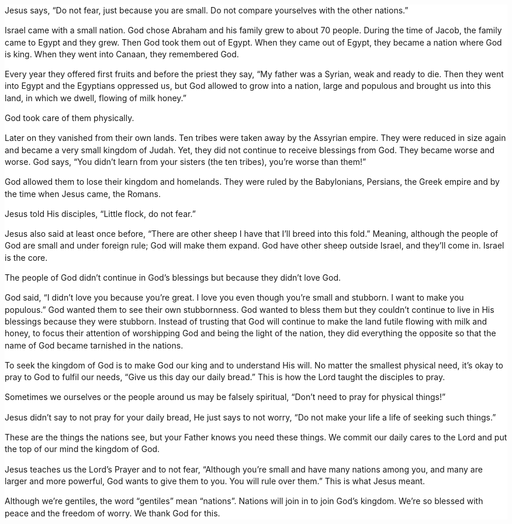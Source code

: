 Jesus says, “Do not fear, just because you are small. Do not compare yourselves with the other nations.”

Israel came with a small nation. God chose Abraham and his family grew to about 70 people. During the time of Jacob, the family came to Egypt and they grew. Then God took them out of Egypt. When they came out of Egypt, they became a nation where God is king. When they went into Canaan, they remembered God. 

Every year they offered first fruits and before the priest they say, “My father was a Syrian, weak and ready to die. Then they went into Egypt and the Egyptians oppressed us, but God allowed to grow into a nation, large and populous and brought us into this land, in which we dwell, flowing of milk honey.” 

God took care of them physically. 

Later on they vanished from their own lands. Ten tribes were taken away by the Assyrian empire. They were reduced in size again and became a very small kingdom of Judah. Yet, they did not continue to receive blessings from God. They became worse and worse. God says, “You didn’t learn from your sisters (the ten tribes), you’re worse than them!” 

God allowed them to lose their kingdom and homelands. They were ruled by the Babylonians, Persians, the Greek empire and by the time when Jesus came, the Romans. 

Jesus told His disciples, “Little flock, do not fear.” 

Jesus also said at least once before, “There are other sheep I have that I’ll breed into this fold.” Meaning, although the people of God are small and under foreign rule; God will make them expand. God have other sheep outside Israel, and they’ll come in. Israel is the core. 

The people of God didn’t continue in God’s blessings but because they didn’t love God. 

God said, “I didn’t love you because you’re great. I love you even though you’re small and stubborn. I want to make you populous.” God wanted them to see their own stubbornness. God wanted to bless them but they couldn’t continue to live in His blessings because they were stubborn. Instead of trusting that God will continue to make the land futile flowing with milk and honey, to focus their attention of worshipping God and being the light of the nation, they did everything the opposite so that the name of God became tarnished in the nations. 

To seek the kingdom of God is to make God our king and to understand His will. No matter the smallest physical need, it’s okay to pray to God to fulfil our needs, “Give us this day our daily bread.” This is how the Lord taught the disciples to pray. 

Sometimes we ourselves or the people around us may be falsely spiritual, “Don’t need to pray for physical things!” 

Jesus didn’t say to not pray for your daily bread, He just says to not worry, “Do not make your life a life of seeking such things.” 

These are the things the nations see, but your Father knows you need these things. We commit our daily cares to the Lord and put the top of our mind the kingdom of God. 

Jesus teaches us the Lord’s Prayer and to not fear, “Although you’re small and have many nations among you, and many are larger and more powerful, God wants to give them to you. You will rule over them.” This is what Jesus meant. 

Although we’re gentiles, the word “gentiles” mean “nations”. Nations will join in to join God’s kingdom. We’re so blessed with peace and the freedom of worry. We thank God for this. 
